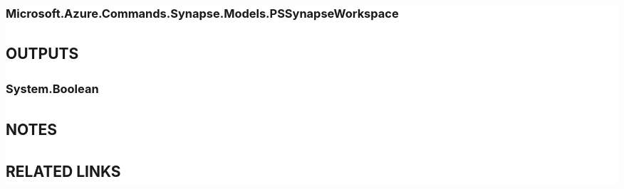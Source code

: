 ### Microsoft.Azure.Commands.Synapse.Models.PSSynapseWorkspace

## OUTPUTS

### System.Boolean

## NOTES

## RELATED LINKS
